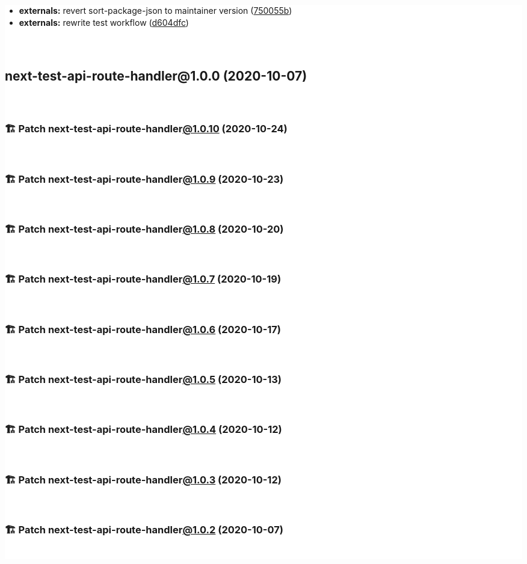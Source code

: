 - **externals:** revert sort-package-json to maintainer version ([750055b][302])
- **externals:** rewrite test workflow ([d604dfc][303])

<br />

## next-test-api-route-handler\@1.0.0 (2020-10-07)

<br />

### 🏗️ Patch next-test-api-route-handler[@1.0.10][304] (2020-10-24)

<br />

### 🏗️ Patch next-test-api-route-handler[@1.0.9][305] (2020-10-23)

<br />

### 🏗️ Patch next-test-api-route-handler[@1.0.8][306] (2020-10-20)

<br />

### 🏗️ Patch next-test-api-route-handler[@1.0.7][307] (2020-10-19)

<br />

### 🏗️ Patch next-test-api-route-handler[@1.0.6][308] (2020-10-17)

<br />

### 🏗️ Patch next-test-api-route-handler[@1.0.5][309] (2020-10-13)

<br />

### 🏗️ Patch next-test-api-route-handler[@1.0.4][310] (2020-10-12)

<br />

### 🏗️ Patch next-test-api-route-handler[@1.0.3][311] (2020-10-12)

<br />

### 🏗️ Patch next-test-api-route-handler[@1.0.2][312] (2020-10-07)

<br />


[1]: https://conventionalcommits.org
[2]: https://semver.org
[3]: https://github.com/Xunnamius/next-test-api-route-handler/compare/next-test-api-route-handler@4.0.16...next-test-api-route-handler@5.0.0
[4]: https://github.com/Xunnamius/next-test-api-route-handler/commit/2864e3a2c10a43eec470c473dcbdc6e9599cfee3
[5]: https://github.com/Xunnamius/next-test-api-route-handler/commit/94415dccbeaff554c1ac8734c36e49b7de4ffa9e
[6]: https://github.com/Xunnamius/next-test-api-route-handler/commit/f88a713945040eab7b72e59f4765987c41c9ae28
[7]: https://github.com/Xunnamius/next-test-api-route-handler/commit/10fac99869f61e5e6c801981496dc87a8c1fb847
[8]: https://github.com/Xunnamius/next-test-api-route-handler/commit/d97e8ba446584652b13490265b04b6f71975e705
[9]: https://github.com/Xunnamius/next-test-api-route-handler/compare/next-test-api-route-handler@5.0.1...next-test-api-route-handler@5.0.2
[10]: https://github.com/Xunnamius/next-test-api-route-handler/commit/d3aea1e849f05716bca6af40a508a37e49d90fe9
[11]: https://github.com/Xunnamius/next-test-api-route-handler/issues/1151
[12]: https://github.com/Xunnamius/next-test-api-route-handler/compare/next-test-api-route-handler@5.0.0...next-test-api-route-handler@5.0.1
[13]: https://github.com/Xunnamius/next-test-api-route-handler/commit/290654cbfbb4d0fac988116e4c05eb8a72795a23
[14]: https://github.com/Xunnamius/next-test-api-route-handler/commit/fc0de2198153ad3cb9d63eac7e515299fbc09c7b
[15]: https://github.com/Xunnamius/next-test-api-route-handler/commit/018776a6ded3eecda3120b1b44f1b0a0f1f38579
[16]: https://github.com/Xunnamius/next-test-api-route-handler/commit/f017121b33bb480c6d6287f671c70c1a8342da2f
[17]: https://github.com/Xunnamius/next-test-api-route-handler/compare/next-test-api-route-handler@3.2.0...next-test-api-route-handler@4.0.0
[18]: https://github.com/Xunnamius/next-test-api-route-handler/commit/e2d8865b3b91f735e98d6c0a0c1e1c88d41e8802
[19]: https://github.com/Xunnamius/next-test-api-route-handler/issues/938
[20]: https://github.com/Xunnamius/next-test-api-route-handler/issues/773
[21]: https://github.com/Xunnamius/next-test-api-route-handler/commit/5574831366a1678c12cb315bf4928dac99408b28
[22]: https://github.com/Xunnamius/next-test-api-route-handler/issues/946
[23]: https://github.com/Xunnamius/next-test-api-route-handler/commit/db599aceb97e9b9d36a9461c34084346287b097d
[24]: https://github.com/Xunnamius/next-test-api-route-handler/commit/fdfec8cbdc465df160a169bfdee972054d514eeb
[25]: https://github.com/Xunnamius/next-test-api-route-handler/commit/59f54a5aabc4356767e3ba2b4c0b551cd61e9891
[26]: https://github.com/Xunnamius/next-test-api-route-handler/commit/5c5f9a48118896c43c03d19e3b12539c7a250714
[27]: https://github.com/Xunnamius/next-test-api-route-handler/issues/875
[28]: https://github.com/Xunnamius/next-test-api-route-handler/commit/43680d926fe803817507b4b9394fa5810752cf1f
[29]: https://github.com/Xunnamius/next-test-api-route-handler/commit/75d4e1f4d1bcc92d9680bb0d74cf26667012265a
[30]: https://github.com/Xunnamius/next-test-api-route-handler/commit/f715331be1b66cb5807785d74aeb47b692492302
[31]: https://github.com/Xunnamius/next-test-api-route-handler/commit/85bb8fa5e60e2019e072367063a25b745d675ed9
[32]: https://github.com/Xunnamius/next-test-api-route-handler/commit/0133e113145dc0c3836be3a73336ab2c024b66e7
[33]: https://github.com/Xunnamius/next-test-api-route-handler/commit/62f1d0b2c5ca0146b903d233b73b659a54b7f16e
[34]: https://github.com/Xunnamius/next-test-api-route-handler/commit/913cbd0f0487c9c98146855413fb91e16bb4a7b0
[35]: https://github.com/Xunnamius/next-test-api-route-handler/commit/702cb444cc5e5c15b2d2b1000f27fca8368678e7
[36]: https://github.com/Xunnamius/next-test-api-route-handler/commit/dc237233338af416993b0ec683a844abb6fab02b
[37]: https://github.com/Xunnamius/next-test-api-route-handler/commit/d72ae876557d5f2e71da99a2d285c12bbe77319b
[38]: https://github.com/Xunnamius/next-test-api-route-handler/compare/next-test-api-route-handler@4.0.15...next-test-api-route-handler@4.0.16
[39]: https://github.com/Xunnamius/next-test-api-route-handler/commit/410a62f9f1d977dd75e64e367e88fe89a0ecf15e
[40]: https://github.com/Xunnamius/next-test-api-route-handler/issues/1167
[41]: https://github.com/Xunnamius/next-test-api-route-handler/commit/bfcebd99bae8de80ddd84cbc9597033d5de6cb56
[42]: https://github.com/Xunnamius/next-test-api-route-handler/commit/9c19de4e1c5c7c5272d63cc9930cbb017064e6de
[43]: https://github.com/Xunnamius/next-test-api-route-handler/commit/c6496fa203955945da1d90d10a974339b52af781
[44]: https://github.com/Xunnamius/next-test-api-route-handler/commit/274e800ab7f3f9cd1bbd018b7ed96cfae7437088
[45]: https://github.com/Xunnamius/next-test-api-route-handler/commit/5ee3defe4f13e26469acd1ea747c123def42ac2c
[46]: https://github.com/Xunnamius/next-test-api-route-handler/compare/next-test-api-route-handler@4.0.14...next-test-api-route-handler@4.0.15
[47]: https://github.com/Xunnamius/next-test-api-route-handler/commit/69525da38f038cb19af2214586157c0901741903
[48]: https://github.com/Xunnamius/next-test-api-route-handler/issues/1129
[49]: https://github.com/Xunnamius/next-test-api-route-handler/commit/1c11e5d3a700d773185f478a049f984220b7d0f4
[50]: https://github.com/Xunnamius/next-test-api-route-handler/compare/next-test-api-route-handler@4.0.13...next-test-api-route-handler@4.0.14
[51]: https://github.com/Xunnamius/next-test-api-route-handler/commit/cde549623f5cfde6bd806926500759b1749c4c06
[52]: https://github.com/Xunnamius/next-test-api-route-handler/issues/1115
[53]: https://github.com/Xunnamius/next-test-api-route-handler/compare/next-test-api-route-handler@4.0.12...next-test-api-route-handler@4.0.13
[54]: https://github.com/Xunnamius/next-test-api-route-handler/commit/edfe781e766cd174892cd394431eb307c134c3c5
[55]: https://github.com/Xunnamius/next-test-api-route-handler/compare/next-test-api-route-handler@4.0.11...next-test-api-route-handler@4.0.12
[56]: https://github.com/Xunnamius/next-test-api-route-handler/commit/a73f21ef6648ccc0f1b63bc76937623e35a3263d
[57]: https://github.com/Xunnamius/next-test-api-route-handler/compare/next-test-api-route-handler@4.0.10...next-test-api-route-handler@4.0.11
[58]: https://github.com/Xunnamius/next-test-api-route-handler/commit/a461e8108624c221c70702d1068092a640a5bae5
[59]: https://github.com/Xunnamius/next-test-api-route-handler/issues/1076
[60]: https://github.com/Xunnamius/next-test-api-route-handler/compare/next-test-api-route-handler@4.0.9...next-test-api-route-handler@4.0.10
[61]: https://github.com/Xunnamius/next-test-api-route-handler/commit/c061b91493c31cd74d076e05a78a7dc594737ed3
[62]: https://github.com/Xunnamius/next-test-api-route-handler/compare/next-test-api-route-handler@4.0.8...next-test-api-route-handler@4.0.9
[63]: https://github.com/Xunnamius/next-test-api-route-handler/commit/99118a624cdebc2ed5783c184021e30f36aff6ad
[64]: https://github.com/Xunnamius/next-test-api-route-handler/issues/1068
[65]: https://github.com/Xunnamius/next-test-api-route-handler/commit/50d297642f1ed571d66cd42857afd8651690e3f3
[66]: https://github.com/Xunnamius/next-test-api-route-handler/commit/88948b6f08ba0099dd22c1c3786c6e2c08ef9936
[67]: https://github.com/Xunnamius/next-test-api-route-handler/commit/fa4b2afe931a4300ef7f8314cd264a9ee9c94bd5
[68]: https://github.com/Xunnamius/next-test-api-route-handler/commit/b0701a2628bae2108ea1d9fed7e5e16f95eabeca
[69]: https://github.com/Xunnamius/next-test-api-route-handler/compare/next-test-api-route-handler@4.0.7...next-test-api-route-handler@4.0.8
[70]: https://github.com/Xunnamius/next-test-api-route-handler/commit/99671200663cfc4ccc1270f5b068f12abe16c03b
[71]: https://github.com/Xunnamius/next-test-api-route-handler/commit/43eec5385cb48f619257324a2fe1b54d29748ff1
[72]: https://github.com/Xunnamius/next-test-api-route-handler/compare/next-test-api-route-handler@4.0.6...next-test-api-route-handler@4.0.7
[73]: https://github.com/Xunnamius/next-test-api-route-handler/commit/b6b5164dfa0b94d68f8cd955b175a62becd003a0
[74]: https://github.com/Xunnamius/next-test-api-route-handler/commit/a48555f127b9420527a53d27ac8367246d4474ad
[75]: https://github.com/Xunnamius/next-test-api-route-handler/compare/next-test-api-route-handler@4.0.5...next-test-api-route-handler@4.0.6
[76]: https://github.com/Xunnamius/next-test-api-route-handler/commit/347d7ef86ee6e4ca40c29793fbe112498a3d4b49
[77]: https://github.com/Xunnamius/next-test-api-route-handler/compare/next-test-api-route-handler@4.0.4...next-test-api-route-handler@4.0.5
[78]: https://github.com/Xunnamius/next-test-api-route-handler/commit/633a0464435baec9e4ba6c91ed65909a9edaf298
[79]: https://github.com/Xunnamius/next-test-api-route-handler/issues/1011
[80]: https://github.com/Xunnamius/next-test-api-route-handler/issues/983
[81]: https://github.com/Xunnamius/next-test-api-route-handler/compare/next-test-api-route-handler@4.0.3...next-test-api-route-handler@4.0.4
[82]: https://github.com/Xunnamius/next-test-api-route-handler/commit/01b86b61a75ed315d57d1c087aa4a269a355d601
[83]: https://github.com/Xunnamius/next-test-api-route-handler/issues/1000
[84]: https://github.com/Xunnamius/next-test-api-route-handler/commit/22bb71636c8a46e97d3a287d3534ae91ae4ad514
[85]: https://github.com/Xunnamius/next-test-api-route-handler/issues/993
[86]: https://github.com/Xunnamius/next-test-api-route-handler/commit/502e666158811993e875a64a8d4f924cdee83647
[87]: https://github.com/Xunnamius/next-test-api-route-handler/issues/1006
[88]: https://github.com/Xunnamius/next-test-api-route-handler/issues/1005
[89]: https://github.com/Xunnamius/next-test-api-route-handler/compare/next-test-api-route-handler@4.0.2...next-test-api-route-handler@4.0.3
[90]: https://github.com/Xunnamius/next-test-api-route-handler/commit/d7774b30210969be5c5acaafe0330cc9c1541c40
[91]: https://github.com/Xunnamius/next-test-api-route-handler/issues/962
[92]: https://github.com/Xunnamius/next-test-api-route-handler/commit/d03ca21d9634a1c7a56bbe110b32adb56e6c1068
[93]: https://github.com/Xunnamius/next-test-api-route-handler/compare/next-test-api-route-handler@4.0.1...next-test-api-route-handler@4.0.2
[94]: https://github.com/Xunnamius/next-test-api-route-handler/commit/90ff6656c8583b1766b6e6aa041c01e6a0bdca62
[95]: https://github.com/Xunnamius/next-test-api-route-handler/commit/8400a194cf3a824209a8175f48bdd4f0e4c43f8c
[96]: https://github.com/Xunnamius/next-test-api-route-handler/compare/next-test-api-route-handler@4.0.0...next-test-api-route-handler@4.0.1
[97]: https://github.com/Xunnamius/next-test-api-route-handler/commit/09389fe314bfe1048493b979bf79c65a6cdc27e5
[98]: https://github.com/Xunnamius/next-test-api-route-handler/compare/next-test-api-route-handler@3.1.10...next-test-api-route-handler@3.2.0
[99]: https://github.com/Xunnamius/next-test-api-route-handler/commit/93b8a3c92eb14a5b2d1006c315e26a3c3547a1c3
[100]: https://github.com/Xunnamius/next-test-api-route-handler/issues/916
[101]: https://github.com/Xunnamius/next-test-api-route-handler/compare/next-test-api-route-handler@3.0.3...next-test-api-route-handler@3.1.0
[102]: https://github.com/Xunnamius/next-test-api-route-handler/commit/21b4b928a40b685a99df34ad20845c97615ee1c8
[103]: https://github.com/Xunnamius/next-test-api-route-handler/commit/2a2f0b28b07f8a176a5333551b5788033f90274a
[104]: https://github.com/Xunnamius/next-test-api-route-handler/commit/0ee4ce58b1c7a8b4ea2096c01142097f427b2a00
[105]: https://github.com/Xunnamius/next-test-api-route-handler/compare/next-test-api-route-handler@3.1.9...next-test-api-route-handler@3.1.10
[106]: https://github.com/Xunnamius/next-test-api-route-handler/commit/ca1da40c8f14b9c4a39f198787f526759cd7fa8f
[107]: https://github.com/Xunnamius/next-test-api-route-handler/issues/887
[108]: https://github.com/Xunnamius/next-test-api-route-handler/commit/a9d136b2ada5dcac26a8509fd4590a2dec805a56
[109]: https://github.com/Xunnamius/next-test-api-route-handler/commit/db0223ea0c74edab17489595c1c858eb035dd418
[110]: https://github.com/Xunnamius/next-test-api-route-handler/commit/e457064ddbc7e3f7b1d96c7f27b5b74479303f2f
[111]: https://github.com/Xunnamius/next-test-api-route-handler/issues/908
[112]: https://github.com/Xunnamius/next-test-api-route-handler/compare/next-test-api-route-handler@3.1.7...next-test-api-route-handler@3.1.8
[113]: https://github.com/Xunnamius/next-test-api-route-handler/commit/2a4ae05a6d163902daff9021b375db5f362149d7
[114]: https://github.com/Xunnamius/next-test-api-route-handler/compare/next-test-api-route-handler@3.1.6...next-test-api-route-handler@3.1.7
[115]: https://github.com/Xunnamius/next-test-api-route-handler/commit/4af52f43dcba1f6f57887fb977b1430f8009d872
[116]: https://github.com/Xunnamius/next-test-api-route-handler/compare/next-test-api-route-handler@3.1.5...next-test-api-route-handler@3.1.6
[117]: https://github.com/Xunnamius/next-test-api-route-handler/commit/6e94142b83d4d6bed7812bca2bd4226a6b67c49a
[118]: https://github.com/Xunnamius/next-test-api-route-handler/compare/next-test-api-route-handler@3.1.4...next-test-api-route-handler@3.1.5
[119]: https://github.com/Xunnamius/next-test-api-route-handler/commit/405f84dabe68b72e11919066cc53dbc69ad4807d
[120]: https://github.com/Xunnamius/next-test-api-route-handler/compare/next-test-api-route-handler@3.1.3...next-test-api-route-handler@3.1.4
[121]: https://github.com/Xunnamius/next-test-api-route-handler/commit/b05e112c11ead6b03c33a1a0bf1dc4fca4d29db5
[122]: https://github.com/Xunnamius/next-test-api-route-handler/compare/next-test-api-route-handler@3.1.2...next-test-api-route-handler@3.1.3
[123]: https://github.com/Xunnamius/next-test-api-route-handler/commit/36a2c44e4b3f6f4f6d4ae9f8a566a42609ee362c
[124]: https://github.com/Xunnamius/next-test-api-route-handler/compare/next-test-api-route-handler@3.1.1...next-test-api-route-handler@3.1.2
[125]: https://github.com/Xunnamius/next-test-api-route-handler/commit/065b4455016812575e1714cc680e57184b49cf5d
[126]: https://github.com/Xunnamius/next-test-api-route-handler/compare/next-test-api-route-handler@3.1.0...next-test-api-route-handler@3.1.1
[127]: https://github.com/Xunnamius/next-test-api-route-handler/commit/484d7023539d95b8930d1665b4b613042b21fe9f
[128]: https://github.com/Xunnamius/next-test-api-route-handler/issues/487
[129]: https://github.com/Xunnamius/next-test-api-route-handler/compare/next-test-api-route-handler@2.3.4...next-test-api-route-handler@3.0.0
[130]: https://github.com/Xunnamius/next-test-api-route-handler/commit/d3c60cbd506eb22a4bb23554b06668076e687ad9
[131]: https://github.com/Xunnamius/next-test-api-route-handler/commit/68d30dac2210e4f976afbf5c59378d6b314d4ec3
[132]: https://github.com/Xunnamius/next-test-api-route-handler/commit/15c899a98423c612571886115308e68e20633a1b
[133]: https://github.com/Xunnamius/next-test-api-route-handler/commit/5a1a2ee806f4cfd5d199d54dbd82f9f945da1694
[134]: https://github.com/Xunnamius/next-test-api-route-handler/commit/73f44b78c2ee92b443adf99e248c03b985b80891
[135]: https://github.com/Xunnamius/next-test-api-route-handler/compare/next-test-api-route-handler@3.0.2...next-test-api-route-handler@3.0.3
[136]: https://github.com/Xunnamius/next-test-api-route-handler/commit/1e8cd8573cdcfa3489526244c40f373a71d92b40
[137]: https://github.com/Xunnamius/next-test-api-route-handler/compare/next-test-api-route-handler@3.0.1...next-test-api-route-handler@3.0.2
[138]: https://github.com/Xunnamius/next-test-api-route-handler/commit/84f74f55027cd4e67b7e7929f668d4de387dc3c3
[139]: https://github.com/Xunnamius/next-test-api-route-handler/compare/next-test-api-route-handler@3.0.0...next-test-api-route-handler@3.0.1
[140]: https://github.com/Xunnamius/next-test-api-route-handler/commit/a925da287a02b6c36b588b6804e7b0b628364b25
[141]: https://github.com/Xunnamius/next-test-api-route-handler/compare/next-test-api-route-handler@2.2.1...next-test-api-route-handler@2.3.0
[142]: https://github.com/Xunnamius/next-test-api-route-handler/commit/cd3cd95adb536b05a3cfe8bd0b12329c9acad166
[143]: https://github.com/Xunnamius/next-test-api-route-handler/issues/373
[144]: https://github.com/Xunnamius/next-test-api-route-handler/commit/8746e5fb6b337131303ad0c011c864d5152a864d
[145]: https://github.com/Xunnamius/next-test-api-route-handler/commit/ae778d18f1c01e36070f0612067ec9f00f14a665
[146]: https://github.com/Xunnamius/next-test-api-route-handler/issues/378
[147]: https://github.com/Xunnamius/next-test-api-route-handler/commit/c216caa659a0fcf807ff6b1a0c11c2b331e27d3c
[148]: https://github.com/Xunnamius/next-test-api-route-handler/commit/5fbb6d20cab097250cb8c62d0c5edb6fe80f0bfc
[149]: https://github.com/Xunnamius/next-test-api-route-handler/commit/346e8de1390ba46e9dc8faccc0977c5f50a9dc32
[150]: https://github.com/Xunnamius/next-test-api-route-handler/commit/812e6f262726e328a57cdb0833fb8bfbbcce6708
[151]: https://github.com/Xunnamius/next-test-api-route-handler/compare/next-test-api-route-handler@2.3.3...next-test-api-route-handler@2.3.4
[152]: https://github.com/Xunnamius/next-test-api-route-handler/commit/854704ba9a7f374753e1a51f4fe00db761d7718f
[153]: https://github.com/Xunnamius/next-test-api-route-handler/commit/9302bcc882e9cd4080526f5192186b5259e08726
[154]: https://github.com/Xunnamius/next-test-api-route-handler/compare/next-test-api-route-handler@2.3.2...next-test-api-route-handler@2.3.3
[155]: https://github.com/Xunnamius/next-test-api-route-handler/commit/597c2497a137c86696aba9b750b60f43d728495f
[156]: https://github.com/Xunnamius/next-test-api-route-handler/compare/next-test-api-route-handler@2.3.1...next-test-api-route-handler@2.3.2
[157]: https://github.com/Xunnamius/next-test-api-route-handler/commit/32eafabd592856a7ef286d7d0157e38a8275695d
[158]: https://github.com/Xunnamius/next-test-api-route-handler/commit/cd98aab7eea7bdd4b988402b57ce5e93572a7850
[159]: https://github.com/Xunnamius/next-test-api-route-handler/compare/next-test-api-route-handler@2.3.0...next-test-api-route-handler@2.3.1
[160]: https://github.com/Xunnamius/next-test-api-route-handler/commit/91f08d426081afc1009e50d7b9ee6a0a2259268b
[161]: https://github.com/Xunnamius/next-test-api-route-handler/compare/next-test-api-route-handler@2.1.3...next-test-api-route-handler@2.2.0
[162]: https://github.com/Xunnamius/next-test-api-route-handler/commit/419d5fe805928605b85fe0e5c64c80eb5a1d798d
[163]: https://github.com/Xunnamius/next-test-api-route-handler/compare/next-test-api-route-handler@2.2.0...next-test-api-route-handler@2.2.1
[164]: https://github.com/Xunnamius/next-test-api-route-handler/commit/de9ee177491855eb0ac095f9a1a3e5cfad820420
[165]: https://github.com/Xunnamius/next-test-api-route-handler/compare/next-test-api-route-handler@2.0.2...next-test-api-route-handler@2.1.0
[166]: https://github.com/Xunnamius/next-test-api-route-handler/commit/c51cf0222e17066c03cd80e1c76c5e9f49cacc2e
[167]: https://github.com/Xunnamius/next-test-api-route-handler/issues/295
[168]: https://github.com/Xunnamius/next-test-api-route-handler/commit/2b14d8499f4845d0e2d20fd2098f509f5edc16f9
[169]: https://github.com/Xunnamius/next-test-api-route-handler/commit/f4772607ebb8641ea4e0d6ac2fd152f76dff3f7c
[170]: https://github.com/Xunnamius/next-test-api-route-handler/compare/next-test-api-route-handler@2.1.2...next-test-api-route-handler@2.1.3
[171]: https://github.com/Xunnamius/next-test-api-route-handler/commit/7916f0026b59e6325b59395f61b142056c6c8220
[172]: https://github.com/Xunnamius/next-test-api-route-handler/compare/next-test-api-route-handler@2.1.1...next-test-api-route-handler@2.1.2
[173]: https://github.com/Xunnamius/next-test-api-route-handler/commit/74241eeee173a6cf8f987608946c3d8691a67c27
[174]: https://github.com/Xunnamius/next-test-api-route-handler/commit/33b6a34a126909a354a7c3f5d523b0fa47acb960
[175]: https://github.com/Xunnamius/next-test-api-route-handler/commit/1c3425caf7d80793a2c1e88ff8fbd29ada8adf2d
[176]: https://github.com/Xunnamius/next-test-api-route-handler/compare/next-test-api-route-handler@2.1.0...next-test-api-route-handler@2.1.1
[177]: https://github.com/Xunnamius/next-test-api-route-handler/commit/fd787ca116c3a84f9393f22bf7e898db0a22f5e1
[178]: https://github.com/Xunnamius/next-test-api-route-handler/commit/87ed12b68e930342649c65a76455396879658d48
[179]: https://github.com/Xunnamius/next-test-api-route-handler/compare/next-test-api-route-handler@1.2.24...next-test-api-route-handler@2.0.0
[180]: https://github.com/Xunnamius/next-test-api-route-handler/commit/ee31fa8cefdc2b8b8197d3889fb8aac27467b374
[181]: https://github.com/Xunnamius/next-test-api-route-handler/commit/2f1125cfb481e94af4248cf5b5dfce729cc4d662
[182]: https://github.com/Xunnamius/next-test-api-route-handler/commit/75832099f4c4d0e329aca469ac16c8a25100c26d
[183]: https://github.com/Xunnamius/next-test-api-route-handler/commit/bc5e72d9d40f1991315ac0657a4b212331dc065f
[184]: https://github.com/Xunnamius/next-test-api-route-handler/commit/bc7eb3db18aa70345a1c11d96436b374a15c3b7f
[185]: https://github.com/Xunnamius/next-test-api-route-handler/commit/20ca255e01d0c2e7824707e19f41ca5a8de0140e
[186]: https://github.com/Xunnamius/next-test-api-route-handler/compare/next-test-api-route-handler@2.0.1...next-test-api-route-handler@2.0.2
[187]: https://github.com/Xunnamius/next-test-api-route-handler/commit/fd53fefc6d5c2ff67ed2669b18e28b7ef7005c12
[188]: https://github.com/Xunnamius/next-test-api-route-handler/commit/e5c6a994d4b553369ae42b6be0ae1932346ebbd6
[189]: https://github.com/Xunnamius/next-test-api-route-handler/compare/next-test-api-route-handler@2.0.0...next-test-api-route-handler@2.0.1
[190]: https://github.com/Xunnamius/next-test-api-route-handler/commit/ef32668428df303c4e536aae5793ed14eee0ade5
[191]: https://github.com/Xunnamius/next-test-api-route-handler/compare/next-test-api-route-handler@1.1.3...next-test-api-route-handler@1.2.0
[192]: https://github.com/Xunnamius/next-test-api-route-handler/commit/b9d2bf010fba4b163e1eea0801271292a0e74308
[193]: https://github.com/Xunnamius/next-test-api-route-handler/commit/45a79d41835b5146912511f8b583c9128d154cf9
[194]: https://github.com/Xunnamius/next-test-api-route-handler/commit/e0e1fd951fbe63c04c264ad11ab1fa7a39e1679a
[195]: https://github.com/Xunnamius/next-test-api-route-handler/compare/next-test-api-route-handler@1.2.23...next-test-api-route-handler@1.2.24
[196]: https://github.com/Xunnamius/next-test-api-route-handler/commit/af177c5035c22ab923dd62f6dc82702373f740d4
[197]: https://github.com/Xunnamius/next-test-api-route-handler/commit/364549e2845965954af62fdfa6c1dfa0d6f91f2f
[198]: https://github.com/Xunnamius/next-test-api-route-handler/commit/4db5d04d6a7117fe8e2113d2fafc6150a81f611c
[199]: https://github.com/Xunnamius/next-test-api-route-handler/commit/99ad1276e7e69218719ee2b27173e4ffcb7337f6
[200]: https://github.com/Xunnamius/next-test-api-route-handler/commit/6d523027b8d650ae0a2d121c349e6a4c48af6792
[201]: https://github.com/Xunnamius/next-test-api-route-handler/commit/1f7fad4d512f1839d96c6264f2d4abb1c5ed11e7
[202]: https://github.com/Xunnamius/next-test-api-route-handler/commit/d328a86317c60206bda565ba2e315113dadd0c9b
[203]: https://github.com/Xunnamius/next-test-api-route-handler/commit/6e7173fca4cbe778419eeff92ddbf7c03c2b00d5
[204]: https://github.com/Xunnamius/next-test-api-route-handler/commit/23cb7804d5f0e775b75eaefb4588beb179dcdcdf
[205]: https://github.com/Xunnamius/next-test-api-route-handler/commit/1f25e5fb8b2797621d316e18b01ee503fb4d1263
[206]: https://github.com/Xunnamius/next-test-api-route-handler/compare/next-test-api-route-handler@1.2.22...next-test-api-route-handler@1.2.23
[207]: https://github.com/Xunnamius/next-test-api-route-handler/commit/0040582d2f89e9a14c2335dc85cd5f9201bff644
[208]: https://github.com/Xunnamius/next-test-api-route-handler/compare/next-test-api-route-handler@1.2.21...next-test-api-route-handler@1.2.22
[209]: https://github.com/Xunnamius/next-test-api-route-handler/commit/df9ede3ddde3a2df6a42224ab3302e599bd61516
[210]: https://github.com/Xunnamius/next-test-api-route-handler/compare/next-test-api-route-handler@1.2.20...next-test-api-route-handler@1.2.21
[211]: https://github.com/Xunnamius/next-test-api-route-handler/commit/29aa25a9e2572be5b418fbee9d2d8aba2056583e
[212]: https://github.com/Xunnamius/next-test-api-route-handler/commit/806575792fe9e1522bd6bce0eb10f1bd3407da64
[213]: https://github.com/Xunnamius/next-test-api-route-handler/commit/dd3e7faadf148b23994f443a2247cc1316639e7d
[214]: https://github.com/Xunnamius/next-test-api-route-handler/issues/126
[215]: https://github.com/Xunnamius/next-test-api-route-handler/compare/next-test-api-route-handler@1.2.19...next-test-api-route-handler@1.2.20
[216]: https://github.com/Xunnamius/next-test-api-route-handler/commit/5a2d98f3ddb34e9d934f16510a73cacd43ee42ee
[217]: https://github.com/Xunnamius/next-test-api-route-handler/compare/next-test-api-route-handler@1.2.18...next-test-api-route-handler@1.2.19
[218]: https://github.com/Xunnamius/next-test-api-route-handler/commit/b4157eba128f6a787531fdabf2bebf78851a0d9a
[219]: https://github.com/Xunnamius/next-test-api-route-handler/commit/81533c8953adde75499cd11b552bca5f970addca
[220]: https://github.com/Xunnamius/next-test-api-route-handler/commit/3a4f0f150779a226ee3c9f45fde201391fa1bec0
[221]: https://github.com/Xunnamius/next-test-api-route-handler/commit/72189e80136b0567de8fc65eed9b2a4be365ca1a
[222]: https://github.com/Xunnamius/next-test-api-route-handler/commit/cad0fb2b6153434d3be41f394f1fa636cc930435
[223]: https://github.com/Xunnamius/next-test-api-route-handler/commit/54e51ebd0e133fb469306b76bc756c283a71a2c1
[224]: https://github.com/Xunnamius/next-test-api-route-handler/commit/b2685345493165cc63136b051cc5fafbf02f5c48
[225]: https://github.com/Xunnamius/next-test-api-route-handler/commit/31c1d5b358df78e0f27e881c0329355d91370995
[226]: https://github.com/Xunnamius/next-test-api-route-handler/commit/9d12004ad5adfc5d4d6992bdb67c52168829967e
[227]: https://github.com/Xunnamius/next-test-api-route-handler/commit/11e192a670c5cf40faff32abeecb610534cd382b
[228]: https://github.com/Xunnamius/next-test-api-route-handler/commit/9e1705b88fbcb5c4794abfb56691bdea7500db0d
[229]: https://github.com/Xunnamius/next-test-api-route-handler/commit/035e98bbe4b6bcf1ec6de40ee38b36ec107e8186
[230]: https://github.com/Xunnamius/next-test-api-route-handler/commit/44d1967a412ca67829deeb29c7603ddf7e42f435
[231]: https://github.com/Xunnamius/next-test-api-route-handler/commit/dd72fd1859fd74df3af0d47a1747d8c404abc3a7
[232]: https://github.com/Xunnamius/next-test-api-route-handler/commit/004a657bafaab0419e645b6388c7536e38a1ef22
[233]: https://github.com/Xunnamius/next-test-api-route-handler/commit/6df7e73fff51036c63efc7ba898c3d76bc47deb7
[234]: https://github.com/Xunnamius/next-test-api-route-handler/compare/next-test-api-route-handler@1.2.17...next-test-api-route-handler@1.2.18
[235]: https://github.com/Xunnamius/next-test-api-route-handler/commit/042291d26742dfdda3742e6171efa25e9d3953ce
[236]: https://github.com/Xunnamius/next-test-api-route-handler/compare/next-test-api-route-handler@1.2.16...next-test-api-route-handler@1.2.17
[237]: https://github.com/Xunnamius/next-test-api-route-handler/commit/65f48a3d97184bb8a1be4fd27e86be0d7cd6bb00
[238]: https://github.com/Xunnamius/next-test-api-route-handler/commit/5ed6dbd1cdcb15745f4979f1a716d9bce9a93afb
[239]: https://github.com/Xunnamius/next-test-api-route-handler/compare/next-test-api-route-handler@1.2.15...next-test-api-route-handler@1.2.16
[240]: https://github.com/Xunnamius/next-test-api-route-handler/commit/aeef7a9726934852e1a51c9da98c4a96a9c70044
[241]: https://github.com/Xunnamius/next-test-api-route-handler/compare/next-test-api-route-handler@1.2.14...next-test-api-route-handler@1.2.15
[242]: https://github.com/Xunnamius/next-test-api-route-handler/commit/964bc47f80691e83d92082fcaa0679219b8543f5
[243]: https://github.com/Xunnamius/next-test-api-route-handler/compare/next-test-api-route-handler@1.2.13...next-test-api-route-handler@1.2.14
[244]: https://github.com/Xunnamius/next-test-api-route-handler/commit/ed357f5211a49bfffbb28f03d60f157fa23d14b4
[245]: https://github.com/Xunnamius/next-test-api-route-handler/compare/next-test-api-route-handler@1.2.12...next-test-api-route-handler@1.2.13
[246]: https://github.com/Xunnamius/next-test-api-route-handler/commit/d224f5eff5a786b96614b2c3f826eba610027da0
[247]: https://github.com/janhesters
[248]: https://github.com/Xunnamius/next-test-api-route-handler/commit/473ff500fb2c954ce32be911bde943259ae1bbef
[249]: https://github.com/Xunnamius/next-test-api-route-handler/commit/f7a12ded8f43359fd3079ea8294a2199c34b2d26
[250]: https://github.com/Xunnamius/next-test-api-route-handler/commit/d7bc091fe8f8e85b70987cfa4c663c7c8fd018c8
[251]: https://github.com/Xunnamius/next-test-api-route-handler/commit/9ebac018798ac82b97b8163bc5713b43001f592c
[252]: https://github.com/Xunnamius/next-test-api-route-handler/commit/6adde1576f4aeb8b9a72cdcefc2ea6bd4b71a5cd
[253]: https://github.com/Xunnamius/next-test-api-route-handler/commit/e508c06b77d225f150ebfce6409c2506a88efe4c
[254]: https://github.com/Xunnamius/next-test-api-route-handler/commit/5e3893a425b95ac2b12edc2195171de85afcfd0a
[255]: https://github.com/Xunnamius/next-test-api-route-handler/commit/cbf22fdd78e28e02ec4213156c6c72ba16c8bfa3
[256]: https://github.com/Xunnamius/next-test-api-route-handler/commit/71e9103df5660fea2af3211b1d6c1fa72b1dd3c7
[257]: https://github.com/Xunnamius/next-test-api-route-handler/commit/f01ce4041b2fb1fd24052ce17008df9746652730
[258]: https://github.com/Xunnamius/next-test-api-route-handler/commit/a3526f28057201fcce19c752e554e705b8e3a922
[259]: https://github.com/Xunnamius/next-test-api-route-handler/commit/661e62d53be74211d3d158ad90c196f43c8fe6db
[260]: https://github.com/Xunnamius/next-test-api-route-handler/commit/1f2ad6a2cdc863b183ac7f7bef756dd90c057ebe
[261]: https://github.com/Xunnamius/next-test-api-route-handler/commit/c64f761c3b2cc69cf07cd7dd88e9671deb66fc4f
[262]: https://github.com/Xunnamius/next-test-api-route-handler/commit/4a0552d2c730842371325111276c58651dabc558
[263]: https://github.com/Xunnamius/next-test-api-route-handler/commit/856435f02ebe2f44b13c92cc6c794eeab2b345d0
[264]: https://github.com/Xunnamius/next-test-api-route-handler/commit/b3273dfbe43cb4c9ececdb4863ff4259f38807ec
[265]: https://github.com/Xunnamius/next-test-api-route-handler/commit/fffe02e14615daba1f9f8ec1bb2a4024ceb93e84
[266]: https://github.com/Xunnamius/next-test-api-route-handler/commit/a60793c620fe926308f8c99c61076da81aebe2fa
[267]: https://github.com/Xunnamius/next-test-api-route-handler/compare/next-test-api-route-handler@1.2.11...next-test-api-route-handler@1.2.12
[268]: https://github.com/Xunnamius/next-test-api-route-handler/commit/6eb2a348b1352e9f30d7ecacbaba01fa11cf1cfe
[269]: https://github.com/Xunnamius/next-test-api-route-handler/compare/next-test-api-route-handler@1.2.10...next-test-api-route-handler@1.2.11
[270]: https://github.com/Xunnamius/next-test-api-route-handler/commit/e589c1d48aa1dae40643385c6acfcbacf9b40e16
[271]: https://github.com/Xunnamius/next-test-api-route-handler/compare/next-test-api-route-handler@1.2.9...next-test-api-route-handler@1.2.10
[272]: https://github.com/Xunnamius/next-test-api-route-handler/commit/52a22765e17759271e7ba6c83ce9f3609500b5f3
[273]: https://github.com/Xunnamius/next-test-api-route-handler/compare/next-test-api-route-handler@1.2.8...next-test-api-route-handler@1.2.9
[274]: https://github.com/Xunnamius/next-test-api-route-handler/commit/12e5bbe1bf36fda3ef938c7ed7cd445fec3901c9
[275]: https://github.com/Xunnamius/next-test-api-route-handler/compare/next-test-api-route-handler@1.2.7...next-test-api-route-handler@1.2.8
[276]: https://github.com/Xunnamius/next-test-api-route-handler/commit/87dc31f264682d8048ee8d4cba4dbf866666bf07
[277]: https://github.com/Xunnamius/next-test-api-route-handler/compare/next-test-api-route-handler@1.2.6...next-test-api-route-handler@1.2.7
[278]: https://github.com/Xunnamius/next-test-api-route-handler/commit/94cfa3806bfa0250e9b2dd5b3abfb2ff65c77c6a
[279]: https://github.com/Xunnamius/next-test-api-route-handler/commit/62089c79f6c9b585d2bb8ca0a8b87bd355b8695f
[280]: https://github.com/Xunnamius/next-test-api-route-handler/compare/next-test-api-route-handler@1.2.5...next-test-api-route-handler@1.2.6
[281]: https://github.com/Xunnamius/next-test-api-route-handler/commit/2cf1d29159fb746dc4a7c09a8193e46c6bec3823
[282]: https://github.com/Xunnamius/next-test-api-route-handler/compare/next-test-api-route-handler@1.2.4...next-test-api-route-handler@1.2.5
[283]: https://github.com/Xunnamius/next-test-api-route-handler/commit/a307efcf2cdf60679d68fab385bdc8951a476ace
[284]: https://github.com/Xunnamius/next-test-api-route-handler/commit/1823c055f034e528337c68d710164097e423f6e2
[285]: https://github.com/Xunnamius/next-test-api-route-handler/compare/next-test-api-route-handler@1.2.3...next-test-api-route-handler@1.2.4
[286]: https://github.com/Xunnamius/next-test-api-route-handler/commit/4e5e12c0df4fc80abb696d32718440ff294902e7
[287]: https://github.com/Xunnamius/next-test-api-route-handler/compare/next-test-api-route-handler@1.2.2...next-test-api-route-handler@1.2.3
[288]: https://github.com/Xunnamius/next-test-api-route-handler/commit/a111c87ccd863ce4dac85a5bd0281d87affe3b63
[289]: https://github.com/Xunnamius/next-test-api-route-handler/compare/next-test-api-route-handler@1.2.1...next-test-api-route-handler@1.2.2
[290]: https://github.com/Xunnamius/next-test-api-route-handler/commit/98b65c6da330040e4bcbc22fe28db87c3965fd0e
[291]: https://github.com/Xunnamius/next-test-api-route-handler/compare/next-test-api-route-handler@1.2.0...next-test-api-route-handler@1.2.1
[292]: https://github.com/Xunnamius/next-test-api-route-handler/commit/6ef6cbeb143648eb1fed5eff39071a06e7354275
[293]: https://github.com/Xunnamius/next-test-api-route-handler/compare/next-test-api-route-handler@1.0.10...next-test-api-route-handler@1.1.0
[294]: https://github.com/Xunnamius/next-test-api-route-handler/commit/0e7541fbecd2e3bacc124f624bfca2b56ceeb89f
[295]: https://github.com/Xunnamius/next-test-api-route-handler/commit/ccf54fb480e35961647900d345149d3cd1cf60d8
[296]: https://github.com/Xunnamius/next-test-api-route-handler/compare/next-test-api-route-handler@1.1.2...next-test-api-route-handler@1.1.3
[297]: https://github.com/Xunnamius/next-test-api-route-handler/commit/c82695a8816b6cd5f0e11d09cc2f948a30a416e9
[298]: https://github.com/Xunnamius/next-test-api-route-handler/commit/813b21ad1e2c78594903b3a8f504f4460d8e506e
[299]: https://github.com/Xunnamius/next-test-api-route-handler/compare/next-test-api-route-handler@1.1.1...next-test-api-route-handler@1.1.2
[300]: https://github.com/Xunnamius/next-test-api-route-handler/commit/b68c721e5100baa883c7096e5cc4e81c1c60ed00
[301]: https://github.com/Xunnamius/next-test-api-route-handler/compare/next-test-api-route-handler@1.1.0...next-test-api-route-handler@1.1.1
[302]: https://github.com/Xunnamius/next-test-api-route-handler/commit/750055b92699fc7f1c06349ccdb0ddc0179f891a
[303]: https://github.com/Xunnamius/next-test-api-route-handler/commit/d604dfc39d2e77cbe1234b8349a2ecef81a9e54a
[304]: https://github.com/Xunnamius/next-test-api-route-handler/compare/next-test-api-route-handler@1.0.9...next-test-api-route-handler@1.0.10
[305]: https://github.com/Xunnamius/next-test-api-route-handler/compare/next-test-api-route-handler@1.0.8...next-test-api-route-handler@1.0.9
[306]: https://github.com/Xunnamius/next-test-api-route-handler/compare/next-test-api-route-handler@1.0.7...next-test-api-route-handler@1.0.8
[307]: https://github.com/Xunnamius/next-test-api-route-handler/compare/next-test-api-route-handler@1.0.6...next-test-api-route-handler@1.0.7
[308]: https://github.com/Xunnamius/next-test-api-route-handler/compare/next-test-api-route-handler@1.0.5...next-test-api-route-handler@1.0.6
[309]: https://github.com/Xunnamius/next-test-api-route-handler/compare/next-test-api-route-handler@1.0.4...next-test-api-route-handler@1.0.5
[310]: https://github.com/Xunnamius/next-test-api-route-handler/compare/next-test-api-route-handler@1.0.3...next-test-api-route-handler@1.0.4
[311]: https://github.com/Xunnamius/next-test-api-route-handler/compare/next-test-api-route-handler@1.0.2...next-test-api-route-handler@1.0.3
[312]: https://github.com/Xunnamius/next-test-api-route-handler/compare/next-test-api-route-handler@1.0.1...next-test-api-route-handler@1.0.2
[313]: https://github.com/Xunnamius/next-test-api-route-handler/compare/next-test-api-route-handler@1.0.0...next-test-api-route-handler@1.0.1